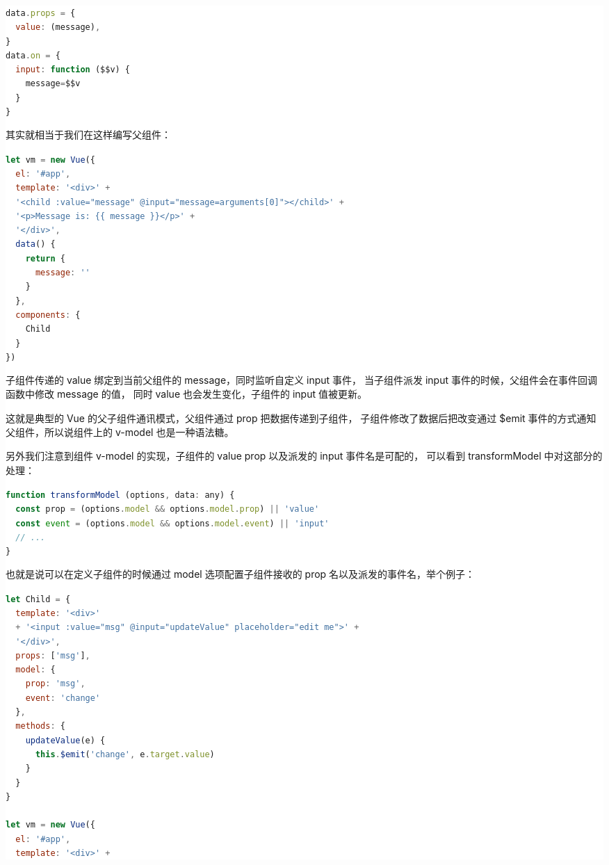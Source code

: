 ```js
data.props = {
  value: (message),
}
data.on = {
  input: function ($$v) {
    message=$$v
  }
} 
```
其实就相当于我们在这样编写父组件：
```js
let vm = new Vue({
  el: '#app',
  template: '<div>' +
  '<child :value="message" @input="message=arguments[0]"></child>' +
  '<p>Message is: {{ message }}</p>' +
  '</div>',
  data() {
    return {
      message: ''
    }
  },
  components: {
    Child
  }
})
```
子组件传递的 value 绑定到当前父组件的 message，同时监听自定义 input 事件，
当子组件派发 input 事件的时候，父组件会在事件回调函数中修改 message 的值，
同时 value 也会发生变化，子组件的 input 值被更新。

这就是典型的 Vue 的父子组件通讯模式，父组件通过 prop 把数据传递到子组件，
子组件修改了数据后把改变通过 $emit 事件的方式通知父组件，所以说组件上的 v-model 也是一种语法糖。

另外我们注意到组件 v-model 的实现，子组件的 value prop 以及派发的 input 事件名是可配的，
可以看到 transformModel 中对这部分的处理：
```js
function transformModel (options, data: any) {
  const prop = (options.model && options.model.prop) || 'value'
  const event = (options.model && options.model.event) || 'input'
  // ...
}
```
也就是说可以在定义子组件的时候通过 model 选项配置子组件接收的 prop 名以及派发的事件名，举个例子：

```js
let Child = {
  template: '<div>'
  + '<input :value="msg" @input="updateValue" placeholder="edit me">' +
  '</div>',
  props: ['msg'],
  model: {
    prop: 'msg',
    event: 'change'
  },
  methods: {
    updateValue(e) {
      this.$emit('change', e.target.value)
    }
  }
}

let vm = new Vue({
  el: '#app',
  template: '<div>' +
```